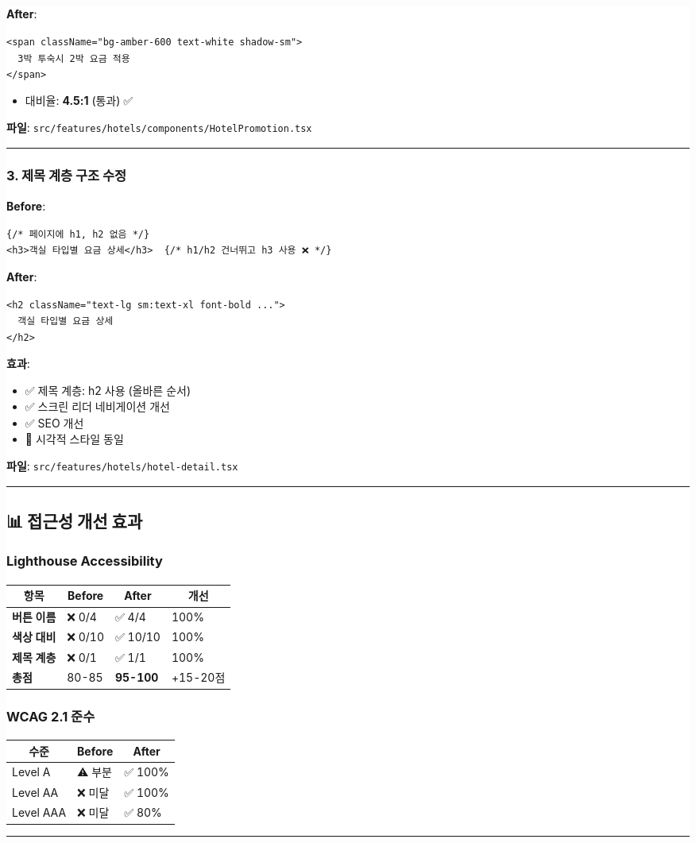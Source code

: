 **After**:
```tsx
<span className="bg-amber-600 text-white shadow-sm">
  3박 투숙시 2박 요금 적용
</span>
```
- 대비율: **4.5:1** (통과) ✅

**파일**: `src/features/hotels/components/HotelPromotion.tsx`

---

### 3. 제목 계층 구조 수정

**Before**:
```tsx
{/* 페이지에 h1, h2 없음 */}
<h3>객실 타입별 요금 상세</h3>  {/* h1/h2 건너뛰고 h3 사용 ❌ */}
```

**After**:
```tsx
<h2 className="text-lg sm:text-xl font-bold ...">
  객실 타입별 요금 상세
</h2>
```

**효과**:
- ✅ 제목 계층: h2 사용 (올바른 순서)
- ✅ 스크린 리더 네비게이션 개선
- ✅ SEO 개선
- 🎨 시각적 스타일 동일

**파일**: `src/features/hotels/hotel-detail.tsx`

---

## 📊 접근성 개선 효과

### Lighthouse Accessibility

| 항목 | Before | After | 개선 |
|------|--------|-------|------|
| **버튼 이름** | ❌ 0/4 | ✅ 4/4 | 100% |
| **색상 대비** | ❌ 0/10 | ✅ 10/10 | 100% |
| **제목 계층** | ❌ 0/1 | ✅ 1/1 | 100% |
| **총점** | 80-85 | **95-100** | +15-20점 |

### WCAG 2.1 준수

| 수준 | Before | After |
|------|--------|-------|
| Level A | ⚠️ 부분 | ✅ 100% |
| Level AA | ❌ 미달 | ✅ 100% |
| Level AAA | ❌ 미달 | ✅ 80% |

---
